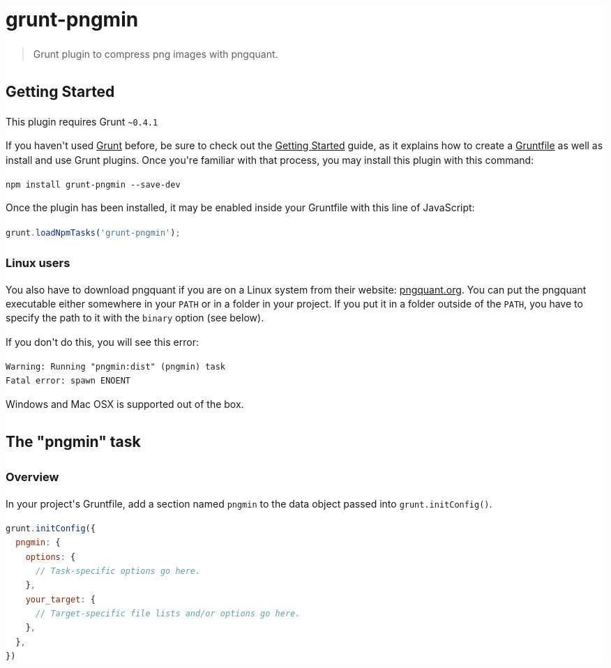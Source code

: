 # grunt-pngmin

> Grunt plugin to compress png images with pngquant.

## Getting Started
This plugin requires Grunt `~0.4.1`

If you haven't used [Grunt](http://gruntjs.com/) before, be sure to check out the [Getting Started](http://gruntjs.com/getting-started) guide, as it explains how to create a [Gruntfile](http://gruntjs.com/sample-gruntfile) as well as install and use Grunt plugins. Once you're familiar with that process, you may install this plugin with this command:

```shell
npm install grunt-pngmin --save-dev
```

Once the plugin has been installed, it may be enabled inside your Gruntfile with this line of JavaScript:

```js
grunt.loadNpmTasks('grunt-pngmin');
```

### Linux users
You also have to download pngquant if you are on a Linux system from their website: [pngquant.org](http://pngquant.org).
You can put the pngquant executable either somewhere in your `PATH` or in a folder in your project.
If you put it in a folder outside of the `PATH`, you have to specify the path to it with the `binary` option (see below).

If you don't do this, you will see this error:
~~~
Warning: Running "pngmin:dist" (pngmin) task
Fatal error: spawn ENOENT
~~~

Windows and Mac OSX is supported out of the box.

## The "pngmin" task

### Overview
In your project's Gruntfile, add a section named `pngmin` to the data object passed into `grunt.initConfig()`.

```js
grunt.initConfig({
  pngmin: {
    options: {
      // Task-specific options go here.
    },
    your_target: {
      // Target-specific file lists and/or options go here.
    },
  },
})
```
